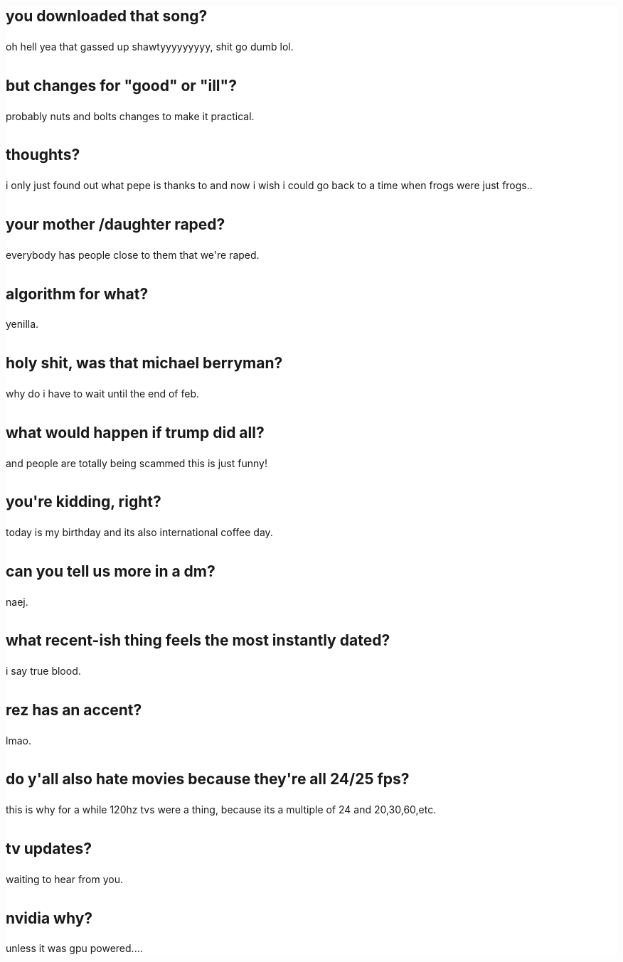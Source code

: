 ## you downloaded that song?
oh hell yea that gassed up shawtyyyyyyyyy, shit go dumb lol.

## but changes for "good" or "ill"?
probably nuts and bolts changes to make it practical.

## thoughts?
i only just found out what pepe is thanks to and now i wish i could go back to a time when frogs were just frogs..

## your mother /daughter raped?
everybody has people close to them that we're raped.

## algorithm for what?
yenilla.

## holy shit, was that michael berryman?
why do i have to wait until the end of feb.

## what would happen if trump did all?
and people are totally being scammed this is just funny!

## you're kidding, right?
today is my birthday and its also international coffee day.

## can you tell us more in a dm?
naej.

## what recent-ish thing feels the most instantly dated?
i say true blood.

## rez has an accent?
lmao.

## do y'all also hate movies because they're all 24/25 fps?
this is why for a while 120hz tvs were a thing, because its a multiple of 24 and 20,30,60,etc.

## tv updates?
waiting to hear from you.

## nvidia why?
unless it was gpu powered....
